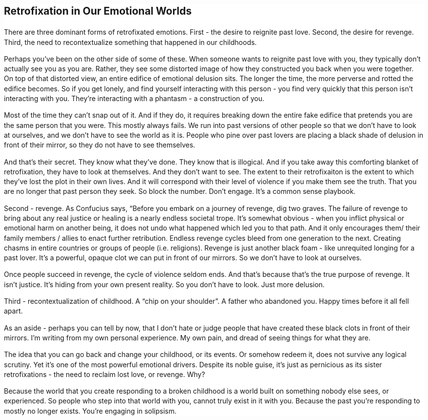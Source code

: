## Retrofixation in Our Emotional Worlds 

There are three dominant forms of retrofixated emotions. First - the desire to reignite past love. Second, the desire for revenge. Third, the need to recontextualize something that happened in our childhoods. 

Perhaps you’ve been on the other side of some of these. When someone wants to reignite past love with you, they typically don’t actually see you as you are. Rather, they see some distorted image of how they constructed you back when you were together. On top of that distorted view, an entire edifice of emotional delusion sits. The longer the time, the more perverse and rotted the edifice becomes. So if you get lonely, and find yourself interacting with this person - you find very quickly that this person isn’t interacting with you. They’re interacting with a phantasm - a construction of you.

Most of the time they can’t snap out of it. And if they do, it requires breaking down the entire fake edifice that pretends you are the same person that you were. This mostly always fails. We run into past versions of other people so that we don’t have to look at ourselves, and we don’t have to see the world as it is. People who pine over past lovers are placing a black shade of delusion  in front of their mirror, so they do not have to see themselves. 

And that’s their secret. They know what they’ve done. They know that is illogical. And if you take away this comforting blanket of retrofixation, they have to look at themselves. And they don’t want to see. The extent to their retrofixaiton is the extent to which they’ve lost the plot in their own lives. And it will correspond with their level of violence if you make them see the truth. That you are no longer that past person they seek. So block the number. Don’t engage. It’s a common sense playbook. 

Second - revenge. As Confucius says, “Before you embark on a journey of revenge, dig two graves. The failure of revenge to bring about any real justice or healing is a nearly endless societal trope. It’s somewhat obvious - when you inflict physical or emotional harm on another being, it does not undo what happened which led you to that path. And it only encourages them/ their family members / allies to enact further retribution. Endless revenge cycles bleed from one generation to the next. Creating chasms in entire countries or groups of people (i.e. religions). 
Revenge is just another black foam - like unrequited longing for a past lover. It’s a powerful, opaque clot we can put in front of our mirrors. So we don’t have to look at ourselves. 

Once people succeed in revenge, the cycle of violence seldom ends. And that’s because that’s the true purpose of revenge. It isn’t justice. It’s hiding from your own present reality. So you don’t have to look. Just more delusion.

Third - recontextualization of childhood. A “chip on your shoulder”. A father who abandoned you. Happy times before it all fell apart. 

As an aside - perhaps  you can tell by now, that I don’t hate or judge people that have created these black clots in front of their mirrors. I’m writing from my own personal experience. My own pain, and dread of seeing things for what they are. 

The idea that you can go back and change your childhood, or its events. Or somehow redeem it, does not survive any logical scrutiny. Yet it’s one of the most powerful emotional drivers. Despite its noble guise, it’s just as pernicious as its sister retrofixations - the need to reclaim lost love, or revenge. Why? 

Because the world that you create responding to a broken childhood is a world built on something nobody else sees, or experienced. So people who step into that world with you, cannot truly exist in it with you. Because the past you’re responding to mostly no longer exists. You’re engaging in solipsism. 
